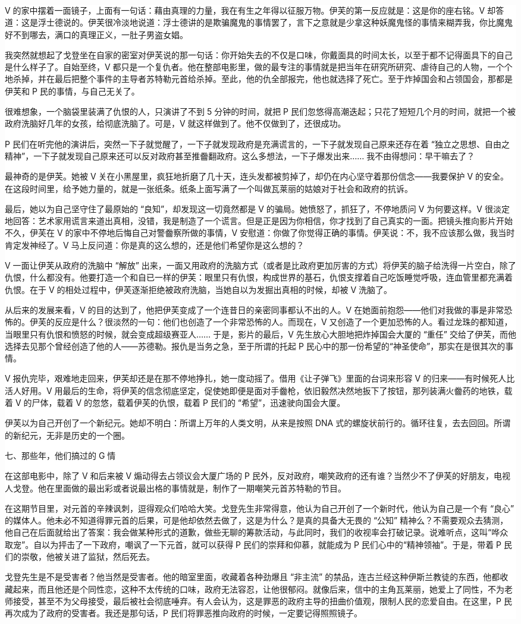
V 的家中摆着一面镜子，上面有一句话：藉由真理的力量，我在有生之年得以征服万物。伊芙的第一反应就是：这是你的座右铭。V 却答道：这是浮士德说的。伊芙很冷淡地说道：浮士德讲的是欺骗魔鬼的事情罢了，言下之意就是少拿这种妖魔鬼怪的事情来糊弄我，你比魔鬼好不到哪去，满口的真理正义，一肚子男盗女娼。

  

我突然就想起了戈登坐在自家的密室对伊芙说的那一句话：你开始失去的不仅是口味，你戴面具的时间太长，以至于都不记得面具下的自己是什么样子了。自始至终，V 都只是一个复仇者。他在整部电影里，做的最专注的事情就是把当年在研究所研究、虐待自己的人物，一个个地杀掉，并在最后把整个事件的主导者苏特勒元首给杀掉。至此，他的仇全部报完，他也就选择了死亡。至于炸掉国会和占领国会，那都是伊芙和 P 民的事情，与自己无关了。

  

很难想象，一个脑袋里装满了仇恨的人，只演讲了不到 5 分钟的时间，就把 P 民们忽悠得高潮迭起；只花了短短几个月的时间，就把一个被政府洗脑好几年的女孩，给彻底洗脑了。可是，V 就这样做到了。他不仅做到了，还很成功。

  

P 民们在听完他的演讲后，突然一下子就觉醒了，一下子就发现政府是充满谎言的，一下子就发现自己原来还存在着 “独立之思想、自由之精神”，一下子就发现自己原来还可以反对政府甚至推齤翻政府。这么多想法，一下子爆发出来…… 我不由得想问：早干嘛去了？

  

最神奇的是伊芙。她被 V 关在小黑屋里，疯狂地折磨了几十天，连头发都被剪掉了，却仍在内心坚守着那份信念——我要保护 V 的安全。在这段时间里，给予她力量的，就是一张纸条。纸条上面写满了一个叫做瓦莱丽的姑娘对于社会和政府的抗诉。

  

最后，她以为自己坚守住了最原始的 “良知”，却发现这一切竟然都是 V 的骗局。她愤怒了，抓狂了，不停地质问 V 为何要这样。V 很淡定地回答：艺术家用谎言来道出真相，没错，我是制造了一个谎言。但是正是因为你相信，你才找到了自己真实的一面。把镜头推向影片开始不久，伊芙在 V 的家中不停地后悔自己对警齤察所做的事情，V 安慰道：你做了你觉得正确的事情。伊芙说：不，我不应该那么做，我当时肯定发神经了。V 马上反问道：你是真的这么想的，还是他们希望你是这么想的？

  

V 一面让伊芙从政府的洗脑中 “解放” 出来，一面又用政府的洗脑方式（或者是比政府更加厉害的方式）将伊芙的脑子给洗得一片空白，除了仇恨，什么都没有。他要打造一个和自已一样的伊芙：眼里只有仇恨，构成世界的基石，仇恨支撑着自己吃饭睡觉呼吸，连血管里都充满着仇恨。在于 V 的相处过程中，伊芙逐渐拒绝被政府洗脑，当她自以为发掘出真相的时候，却被 V 洗脑了。

  

从后来的发展来看，V 的目的达到了，他把伊芙变成了一个连昔日的亲密同事都认不出的人。V 在她面前抱怨——他们对我做的事是非常恐怖的。伊芙的反应是什么？很淡然的一句：他们也创造了一个非常恐怖的人。而现在，V 又创造了一个更加恐怖的人。看过龙珠的都知道，当眼里只有仇恨和愤怒的时候，就会变成超级赛亚人…… 于是，影片的最后，V 先生放心大胆地把炸掉国会大厦的 “重任” 交给了伊芙，而他选择去见那个曾经创造了他的人——苏德勒。报仇是当务之急，至于所谓的托起 P 民心中的那一份希望的“神圣使命”，那实在是很其次的事情。

  

V 报仇完毕，艰难地走回来，伊芙却还是在那不停地挣扎，她一度动摇了。借用《让子弹飞》里面的台词来形容 V 的归来——有时候死人比活人好用。V 用最后的生命，将伊芙的信念彻底坚定，促使她即便是面对手齤枪，依旧毅然决然地扳下了按钮，那列装满火齤药的地铁，载着 V 的尸体，载着 V 的忽悠，载着伊芙的仇恨，载着 P 民们的 “希望”，迅速驶向国会大厦。

  

伊芙以为自己开创了一个新纪元。她却不明白：所谓上万年的人类文明，从来是按照 DNA 式的螺旋状前行的。循环往复，去去回回。所谓的新纪元，无非是历史的一个圈。

  

七、那些年，他们搞过的 G 情

  

在这部电影中，除了 V 和后来被 V 煽动得去占领议会大厦广场的 P 民外，反对政府，嘲笑政府的还有谁？当然少不了伊芙的好朋友，电视人戈登。他在里面做的最出彩或者说最出格的事情就是，制作了一期嘲笑元首苏特勒的节目。

  

在这期节目里，对元首的辛辣讽刺，逗得观众们哈哈大笑。戈登先生非常得意，他认为自己开创了一个新时代，他认为自己是一个有 “良心” 的媒体人。他未必不知道得罪元首的后果，可是他却依然去做了，这是为什么？是真的具备大无畏的 “公知” 精神么？不需要观众去猜测，他自己在后面就给出了答案：我会做某种形式的道歉，做些无聊的筹款活动，与此同时，我们的收视率会打破记录。说难听点，这叫“哗众取宠”。自以为抨击了一下政府，嘲讽了一下元首，就可以获得 P 民们的崇拜和仰慕，就能成为 P 民们心中的“精神领袖”。于是，带着 P 民们的崇敬，他被关进了监狱，然后死去。

  

戈登先生是不是受害者？他当然是受害者。他的暗室里面，收藏着各种劲爆且 “非主流” 的禁品，连古兰经这种伊斯兰教徒的东西，他都收藏起来，而且他还是个同性恋，这种不太传统的口味，政府无法容忍，让他很郁闷。就像后来，信中的主角瓦莱丽，她爱上了同性，不为老师接受，甚至不为父母接受，最后被社会彻底唾弃。有人会认为，这是罪恶的政府主导的扭曲价值观，限制人民的恋爱自由。在这里，P 民再次成为了政府的受害者。我还是那句话，P 民们将罪恶推向政府的时候，一定要记得照照镜子。
